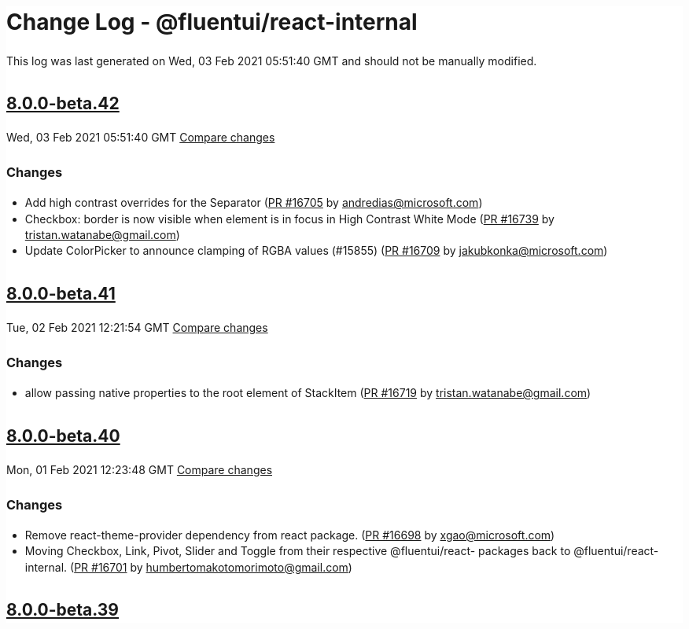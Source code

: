 # Change Log - @fluentui/react-internal

This log was last generated on Wed, 03 Feb 2021 05:51:40 GMT and should not be manually modified.



## [8.0.0-beta.42](https://github.com/microsoft/fluentui/tree/@fluentui/react-internal_v8.0.0-beta.42)

Wed, 03 Feb 2021 05:51:40 GMT 
[Compare changes](https://github.com/microsoft/fluentui/compare/@fluentui/react-internal_v8.0.0-beta.41..@fluentui/react-internal_v8.0.0-beta.42)

### Changes

- Add high contrast overrides for the Separator ([PR #16705](https://github.com/microsoft/fluentui/pull/16705) by andredias@microsoft.com)
- Checkbox: border is now visible when element is in focus in High Contrast White Mode ([PR #16739](https://github.com/microsoft/fluentui/pull/16739) by tristan.watanabe@gmail.com)
- Update ColorPicker to announce clamping of RGBA values (#15855) ([PR #16709](https://github.com/microsoft/fluentui/pull/16709) by jakubkonka@microsoft.com)

## [8.0.0-beta.41](https://github.com/microsoft/fluentui/tree/@fluentui/react-internal_v8.0.0-beta.41)

Tue, 02 Feb 2021 12:21:54 GMT 
[Compare changes](https://github.com/microsoft/fluentui/compare/@fluentui/react-internal_v8.0.0-beta.40..@fluentui/react-internal_v8.0.0-beta.41)

### Changes

- allow passing native properties to the root element of StackItem ([PR #16719](https://github.com/microsoft/fluentui/pull/16719) by tristan.watanabe@gmail.com)

## [8.0.0-beta.40](https://github.com/microsoft/fluentui/tree/@fluentui/react-internal_v8.0.0-beta.40)

Mon, 01 Feb 2021 12:23:48 GMT 
[Compare changes](https://github.com/microsoft/fluentui/compare/@fluentui/react-internal_v8.0.0-beta.39..@fluentui/react-internal_v8.0.0-beta.40)

### Changes

- Remove react-theme-provider dependency from react package. ([PR #16698](https://github.com/microsoft/fluentui/pull/16698) by xgao@microsoft.com)
- Moving Checkbox, Link, Pivot, Slider and Toggle from their respective @fluentui/react- packages back to @fluentui/react-internal. ([PR #16701](https://github.com/microsoft/fluentui/pull/16701) by humbertomakotomorimoto@gmail.com)

## [8.0.0-beta.39](https://github.com/microsoft/fluentui/tree/@fluentui/react-internal_v8.0.0-beta.39)
